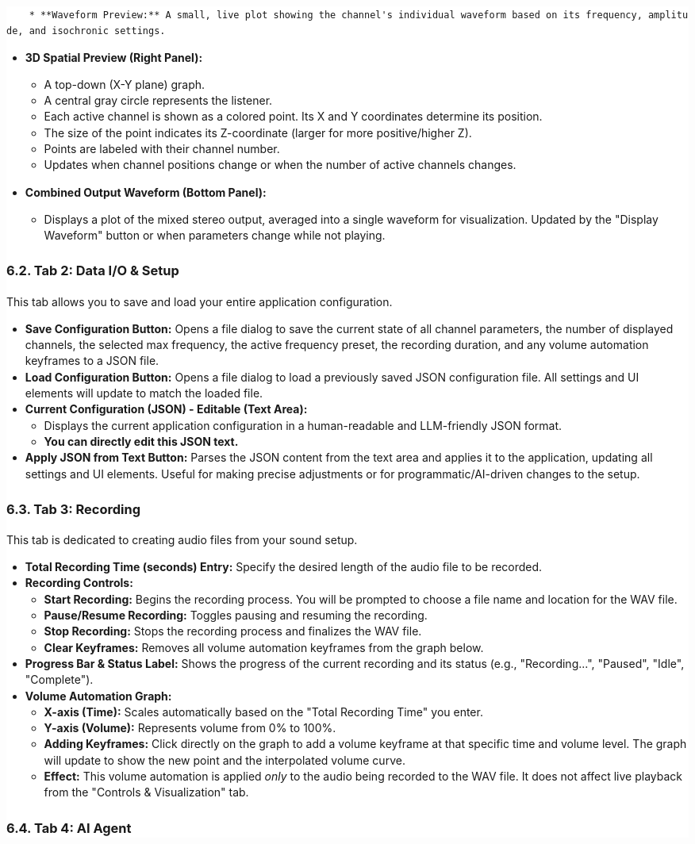         * **Waveform Preview:** A small, live plot showing the channel's individual waveform based on its frequency, amplitude, and isochronic settings.

* **3D Spatial Preview (Right Panel):**
    * A top-down (X-Y plane) graph.
    * A central gray circle represents the listener.
    * Each active channel is shown as a colored point. Its X and Y coordinates determine its position.
    * The size of the point indicates its Z-coordinate (larger for more positive/higher Z).
    * Points are labeled with their channel number.
    * Updates when channel positions change or when the number of active channels changes.

* **Combined Output Waveform (Bottom Panel):**
    * Displays a plot of the mixed stereo output, averaged into a single waveform for visualization. Updated by the "Display Waveform" button or when parameters change while not playing.

### 6.2. Tab 2: Data I/O & Setup

This tab allows you to save and load your entire application configuration.

* **Save Configuration Button:** Opens a file dialog to save the current state of all channel parameters, the number of displayed channels, the selected max frequency, the active frequency preset, the recording duration, and any volume automation keyframes to a JSON file.
* **Load Configuration Button:** Opens a file dialog to load a previously saved JSON configuration file. All settings and UI elements will update to match the loaded file.
* **Current Configuration (JSON) - Editable (Text Area):**
    * Displays the current application configuration in a human-readable and LLM-friendly JSON format.
    * **You can directly edit this JSON text.**
* **Apply JSON from Text Button:** Parses the JSON content from the text area and applies it to the application, updating all settings and UI elements. Useful for making precise adjustments or for programmatic/AI-driven changes to the setup.

### 6.3. Tab 3: Recording

This tab is dedicated to creating audio files from your sound setup.

* **Total Recording Time (seconds) Entry:** Specify the desired length of the audio file to be recorded.
* **Recording Controls:**
    * **Start Recording:** Begins the recording process. You will be prompted to choose a file name and location for the WAV file.
    * **Pause/Resume Recording:** Toggles pausing and resuming the recording.
    * **Stop Recording:** Stops the recording process and finalizes the WAV file.
    * **Clear Keyframes:** Removes all volume automation keyframes from the graph below.
* **Progress Bar & Status Label:** Shows the progress of the current recording and its status (e.g., "Recording...", "Paused", "Idle", "Complete").
* **Volume Automation Graph:**
    * **X-axis (Time):** Scales automatically based on the "Total Recording Time" you enter.
    * **Y-axis (Volume):** Represents volume from 0% to 100%.
    * **Adding Keyframes:** Click directly on the graph to add a volume keyframe at that specific time and volume level. The graph will update to show the new point and the interpolated volume curve.
    * **Effect:** This volume automation is applied *only* to the audio being recorded to the WAV file. It does not affect live playback from the "Controls & Visualization" tab.

### 6.4. Tab 4: AI Agent
